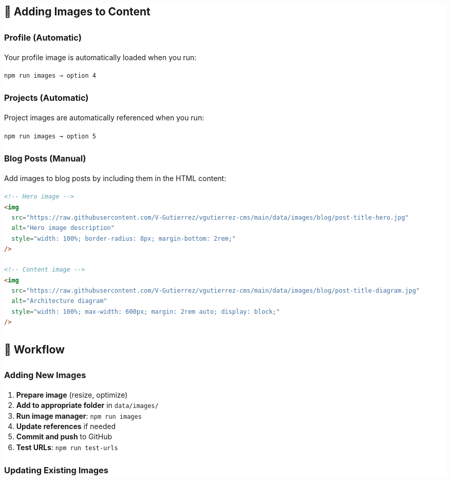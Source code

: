 ## 📝 Adding Images to Content

### Profile (Automatic)

Your profile image is automatically loaded when you run:

```bash
npm run images → option 4
```

### Projects (Automatic)

Project images are automatically referenced when you run:

```bash
npm run images → option 5
```

### Blog Posts (Manual)

Add images to blog posts by including them in the HTML content:

```html
<!-- Hero image -->
<img
  src="https://raw.githubusercontent.com/V-Gutierrez/vgutierrez-cms/main/data/images/blog/post-title-hero.jpg"
  alt="Hero image description"
  style="width: 100%; border-radius: 8px; margin-bottom: 2rem;"
/>

<!-- Content image -->
<img
  src="https://raw.githubusercontent.com/V-Gutierrez/vgutierrez-cms/main/data/images/blog/post-title-diagram.jpg"
  alt="Architecture diagram"
  style="width: 100%; max-width: 600px; margin: 2rem auto; display: block;"
/>
```

## 🔄 Workflow

### Adding New Images

1. **Prepare image** (resize, optimize)
2. **Add to appropriate folder** in `data/images/`
3. **Run image manager**: `npm run images`
4. **Update references** if needed
5. **Commit and push** to GitHub
6. **Test URLs**: `npm run test-urls`

### Updating Existing Images
